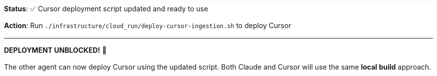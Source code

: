 **Status**: ✅ Cursor deployment script updated and ready to use

**Action**: Run `./infrastructure/cloud_run/deploy-cursor-ingestion.sh` to deploy Cursor

---

**DEPLOYMENT UNBLOCKED!** 🎉

The other agent can now deploy Cursor using the updated script. Both Claude and Cursor will use the same **local build** approach.
